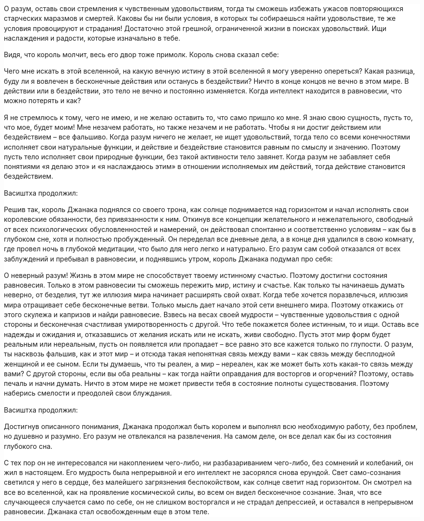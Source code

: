 О разум, оставь свои стремления к чувственным удовольствиям, тогда ты сможешь избежать ужасов повторяющихся старческих маразмов и смертей. Каковы бы ни были условия, в которых ты собираешься найти удовольствие, те же условия провоцируют и страдания! Достаточно этой грешной, ограниченной жизни в поисках удовольствий. Ищи наслаждения и радости, которые изначально в тебе.

Видя, что король молчит, весь его двор тоже примолк. Король снова сказал себе:

Чего мне искать в этой вселенной, на какую вечную истину в этой вселенной я могу уверенно опереться? Какая разница, буду ли я вовлечен в бесконечные действия или останусь в бездействии? Ничто в конце концов не вечно в этом мире. В действии или в бездействии, это тело не вечно и постоянно изменяется. Когда интеллект находится в равновесии, что можно потерять и как?

Я не стремлюсь к тому, чего не имею, и не желаю оставить то, что само пришло ко мне. Я знаю свою сущность, пусть то, что мое, будет моим! Мне незачем работать, но также незачем и не работать. Чтобы я ни достиг действием или бездействием – все фальшиво. Когда разум ничего не желает, не ищет удовольствий, тогда тело со всеми конечностями исполняет свои натуральные функции, и действие и бездействие становится равным по смыслу и значению. Поэтому пусть тело исполняет свои природные функции, без такой активности тело завянет. Когда разум не забавляет себя понятиями «я делаю это» и «я наслаждаюсь этим» в отношении исполняемых им действий, тогда действие становится бездействием.

Васиштха продолжил:

Решив так, король Джанака поднялся со своего трона, как солнце поднимается над горизонтом и начал исполнять свои королевские обязанности, без привязанности к ним. Откинув все концепции желательного и нежелательного, свободный от всех психологических обусловленностей и намерений, он действовал спонтанно и соответственно условиям – как бы в глубоком сне, хотя и полностью пробужденный. Он переделал все дневные дела, а в конце дня удалился в свою комнату, где провел ночь в глубокой медитации, что было для него легко и натурально. Его разум сам собой отказался от всех заблуждений и пребывал в равновесии, и поднявшись утром, король Джанака подумал про себя:

О неверный разум! Жизнь в этом мире не способствует твоему истинному счастью. Поэтому достигни состояния равновесия. Только в этом равновесии ты сможешь пережить мир, истину и счастье. Как только ты начинаешь думать неверно, от безделия, тут же иллюзия мира начинает расширять свой охват. Когда тебе хочется поразвлечься, иллюзия мира отращивает себе бесконечные ветви. Только мысль дает начало этой сети внешнего мира. Поэтому откажись от этого скулежа и капризов и найди равновесие. Взвесь на весах своей мудрости – чувственные удовольствия с одной стороны и бесконечная счастливая умиротворенность с другой. Что тебе покажется более истинным, то и ищи. Оставь все надежды и ожидания и, отказавшись от желания искать или не искать, живи свободно. Пусть этот мир форм будет реальным или нереальным, пусть он появляется или пропадает – все равно это все кажется только по глупости. О разум, ты насквозь фальшив, как и этот мир – и отсюда такая непонятная связь между вами – как связь между бесплодной женщиной и ее сыном. Если ты думаешь, что ты реален, а мир – нереален, как же может быть хоть какая-то связь между вами? С другой стороны, если вы оба реальны – как тогда найти оправдания для восторгов и огорчений? Поэтому, оставь печаль и начни думать. Ничто в этом мире не может привести тебя в состояние полноты существования. Поэтому наберись смелости и преодолей свои блуждания.

Васиштха продолжил:

Достигнув описанного понимания, Джанака продолжал быть королем и выполнял всю необходимую работу, без проблем, но душевно и разумно. Его разум не отвлекался на развлечения. На самом деле, он все делал как бы из состояния глубокого сна.

С тех пор он не интересовался ни накоплением чего-либо, ни разбазариванием чего-либо, без сомнений и колебаний, он жил в настоящем. Его мудрость была непрерывной и его интеллект не засорялся снова ерундой. Свет само-сознания светился у него в сердце, без малейшего загрязнения беспокойством, как солнце светит над горизонтом. Он смотрел на все во вселенной, как на проявление космической силы, во всем он видел бесконечное сознание. Зная, что все случающееся случается само по себе, он не слишком восторгался и не страдал депрессией, и оставался в непрерывном равновесии. Джанака стал освобожденным еще в этом теле.
